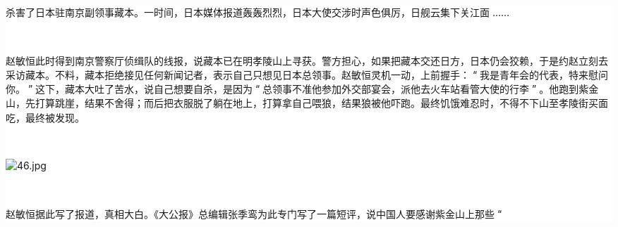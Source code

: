   <span class="s1">
   杀害了日本驻南京副领事藏本。一时间，日本媒体报道轰轰烈烈，日本大使交涉时声色俱厉，日舰云集下关江面
  </span>
  <span class="s2">
   ……
  </span>
 </p>
 <p class="p1">
  <span class="s1">
  </span>
  <br/>
 </p>
 <p class="p2">
  <span class="s1">
   赵敏恒此时得到南京警察厅侦缉队的线报，说藏本已在明孝陵山上寻获。警方担心，如果把藏本交还日方，日本仍会狡赖，于是约赵立刻去采访藏本。不料，藏本拒绝接见任何新闻记者，表示自己只想见日本总领事。赵敏恒灵机一动，上前握手：
  </span>
  <span class="s2">
   “
  </span>
  <span class="s1">
   我是青年会的代表，特来慰问你。
  </span>
  <span class="s2">
   ”
  </span>
  <span class="s1">
   这下，藏本大吐了苦水，说自己想要自杀，是因为
  </span>
  <span class="s2">
   “
  </span>
  <span class="s1">
   总领事不准他参加外交部宴会，派他去火车站看管大使的行李
  </span>
  <span class="s2">
   ”
  </span>
  <span class="s1">
   。他跑到紫金山，先打算跳崖，结果不舍得；而后把衣服脱了躺在地上，打算拿自己喂狼，结果狼被他吓跑。最终饥饿难忍时，不得不下山至孝陵街买面吃，最终被发现。
  </span>
 </p>
 <p class="p1">
  <span class="s1">
  </span>
  <br/>
 </p>
 <p class="p3">
  <span class="s1">
   <img alt="46.jpg" border="0" height="526" src="/medias/contents/5537/46.jpg" width="384"/>
  </span>
 </p>
 <p class="p1">
  <span class="s1">
  </span>
  <br/>
 </p>
 <p class="p2">
  <span class="s1">
   赵敏恒据此写了报道，真相大白。《大公报》总编辑张季鸾为此专门写了一篇短评，说中国人要感谢紫金山上那些
  </span>
  <span class="s2">
   “